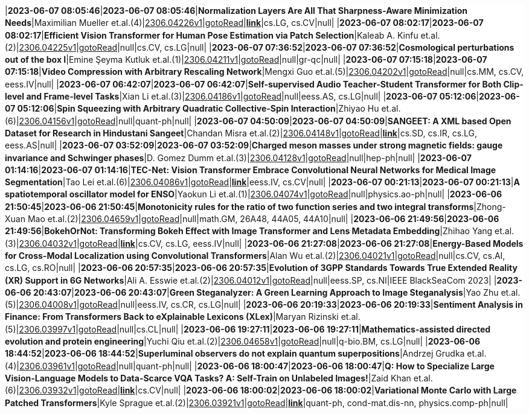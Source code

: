 |**2023-06-07 08:05:46**|**2023-06-07 08:05:46**|**Normalization Layers Are All That Sharpness-Aware Minimization Needs**|Maximilian Mueller et.al.(4)|[2306.04226v1](http://arxiv.org/abs/2306.04226v1)|[gotoRead](http://arxiv.org/pdf/2306.04226v1)|**[link](https://github.com/mueller-mp/sam-on)**|cs.LG, cs.CV|null|
|**2023-06-07 08:02:17**|**2023-06-07 08:02:17**|**Efficient Vision Transformer for Human Pose Estimation via Patch   Selection**|Kaleab A. Kinfu et.al.(2)|[2306.04225v1](http://arxiv.org/abs/2306.04225v1)|[gotoRead](http://arxiv.org/pdf/2306.04225v1)|null|cs.CV, cs.LG|null|
|**2023-06-07 07:36:52**|**2023-06-07 07:36:52**|**Cosmological perturbations out of the box I**|Emine Şeyma Kutluk et.al.(1)|[2306.04211v1](http://arxiv.org/abs/2306.04211v1)|[gotoRead](http://arxiv.org/pdf/2306.04211v1)|null|gr-qc|null|
|**2023-06-07 07:15:18**|**2023-06-07 07:15:18**|**Video Compression with Arbitrary Rescaling Network**|Mengxi Guo et.al.(5)|[2306.04202v1](http://arxiv.org/abs/2306.04202v1)|[gotoRead](http://arxiv.org/pdf/2306.04202v1)|null|cs.MM, cs.CV, eess.IV|null|
|**2023-06-07 06:42:07**|**2023-06-07 06:42:07**|**Self-supervised Audio Teacher-Student Transformer for Both Clip-level   and Frame-level Tasks**|Xian Li et.al.(3)|[2306.04186v1](http://arxiv.org/abs/2306.04186v1)|[gotoRead](http://arxiv.org/pdf/2306.04186v1)|null|eess.AS, cs.LG|null|
|**2023-06-07 05:12:06**|**2023-06-07 05:12:06**|**Spin Squeezing with Arbitrary Quadratic Collective-Spin Interaction**|Zhiyao Hu et.al.(6)|[2306.04156v1](http://arxiv.org/abs/2306.04156v1)|[gotoRead](http://arxiv.org/pdf/2306.04156v1)|null|quant-ph|null|
|**2023-06-07 04:50:09**|**2023-06-07 04:50:09**|**SANGEET: A XML based Open Dataset for Research in Hindustani Sangeet**|Chandan Misra et.al.(2)|[2306.04148v1](http://arxiv.org/abs/2306.04148v1)|[gotoRead](http://arxiv.org/pdf/2306.04148v1)|**[link](https://github.com/cmisra/sangeet)**|cs.SD, cs.IR, cs.LG, eess.AS|null|
|**2023-06-07 03:52:09**|**2023-06-07 03:52:09**|**Charged meson masses under strong magnetic fields: gauge invariance and   Schwinger phases**|D. Gomez Dumm et.al.(3)|[2306.04128v1](http://arxiv.org/abs/2306.04128v1)|[gotoRead](http://arxiv.org/pdf/2306.04128v1)|null|hep-ph|null|
|**2023-06-07 01:14:16**|**2023-06-07 01:14:16**|**TEC-Net: Vision Transformer Embrace Convolutional Neural Networks for   Medical Image Segmentation**|Tao Lei et.al.(6)|[2306.04086v1](http://arxiv.org/abs/2306.04086v1)|[gotoRead](http://arxiv.org/pdf/2306.04086v1)|**[link](https://github.com/sr0920/tec-net)**|eess.IV, cs.CV|null|
|**2023-06-07 00:21:13**|**2023-06-07 00:21:13**|**A spatiotemporal oscillator model for ENSO**|Yaokun Li et.al.(1)|[2306.04074v1](http://arxiv.org/abs/2306.04074v1)|[gotoRead](http://arxiv.org/pdf/2306.04074v1)|null|physics.ao-ph|null|
|**2023-06-06 21:50:45**|**2023-06-06 21:50:45**|**Monotonicity rules for the ratio of two function series and two integral   transforms**|Zhong-Xuan Mao et.al.(2)|[2306.04659v1](http://arxiv.org/abs/2306.04659v1)|[gotoRead](http://arxiv.org/pdf/2306.04659v1)|null|math.GM, 26A48, 44A05, 44A10|null|
|**2023-06-06 21:49:56**|**2023-06-06 21:49:56**|**BokehOrNot: Transforming Bokeh Effect with Image Transformer and Lens   Metadata Embedding**|Zhihao Yang et.al.(3)|[2306.04032v1](http://arxiv.org/abs/2306.04032v1)|[gotoRead](http://arxiv.org/pdf/2306.04032v1)|**[link](https://github.com/indicator0/bokehornot)**|cs.CV, cs.LG, eess.IV|null|
|**2023-06-06 21:27:08**|**2023-06-06 21:27:08**|**Energy-Based Models for Cross-Modal Localization using Convolutional   Transformers**|Alan Wu et.al.(2)|[2306.04021v1](http://arxiv.org/abs/2306.04021v1)|[gotoRead](http://arxiv.org/pdf/2306.04021v1)|null|cs.CV, cs.AI, cs.LG, cs.RO|null|
|**2023-06-06 20:57:35**|**2023-06-06 20:57:35**|**Evolution of 3GPP Standards Towards True Extended Reality (XR) Support   in 6G Networks**|Ali A. Esswie et.al.(2)|[2306.04012v1](http://arxiv.org/abs/2306.04012v1)|[gotoRead](http://arxiv.org/pdf/2306.04012v1)|null|eess.SP, cs.NI|IEEE BlackSeaCom 2023|
|**2023-06-06 20:43:07**|**2023-06-06 20:43:07**|**Green Steganalyzer: A Green Learning Approach to Image Steganalysis**|Yao Zhu et.al.(5)|[2306.04008v1](http://arxiv.org/abs/2306.04008v1)|[gotoRead](http://arxiv.org/pdf/2306.04008v1)|null|eess.IV, cs.CR, cs.LG|null|
|**2023-06-06 20:19:33**|**2023-06-06 20:19:33**|**Sentiment Analysis in Finance: From Transformers Back to eXplainable   Lexicons (XLex)**|Maryan Rizinski et.al.(5)|[2306.03997v1](http://arxiv.org/abs/2306.03997v1)|[gotoRead](http://arxiv.org/pdf/2306.03997v1)|null|cs.CL|null|
|**2023-06-06 19:27:11**|**2023-06-06 19:27:11**|**Mathematics-assisted directed evolution and protein engineering**|Yuchi Qiu et.al.(2)|[2306.04658v1](http://arxiv.org/abs/2306.04658v1)|[gotoRead](http://arxiv.org/pdf/2306.04658v1)|null|q-bio.BM, cs.LG|null|
|**2023-06-06 18:44:52**|**2023-06-06 18:44:52**|**Superluminal observers do not explain quantum superpositions**|Andrzej Grudka et.al.(4)|[2306.03961v1](http://arxiv.org/abs/2306.03961v1)|[gotoRead](http://arxiv.org/pdf/2306.03961v1)|null|quant-ph|null|
|**2023-06-06 18:00:47**|**2023-06-06 18:00:47**|**Q: How to Specialize Large Vision-Language Models to Data-Scarce VQA   Tasks? A: Self-Train on Unlabeled Images!**|Zaid Khan et.al.(6)|[2306.03932v1](http://arxiv.org/abs/2306.03932v1)|[gotoRead](http://arxiv.org/pdf/2306.03932v1)|**[link](https://github.com/codezakh/seltda)**|cs.CV|null|
|**2023-06-06 18:00:02**|**2023-06-06 18:00:02**|**Variational Monte Carlo with Large Patched Transformers**|Kyle Sprague et.al.(2)|[2306.03921v1](http://arxiv.org/abs/2306.03921v1)|[gotoRead](http://arxiv.org/pdf/2306.03921v1)|**[link](https://github.com/apriquot/vmc_with_lptfs)**|quant-ph, cond-mat.dis-nn, physics.comp-ph|null|